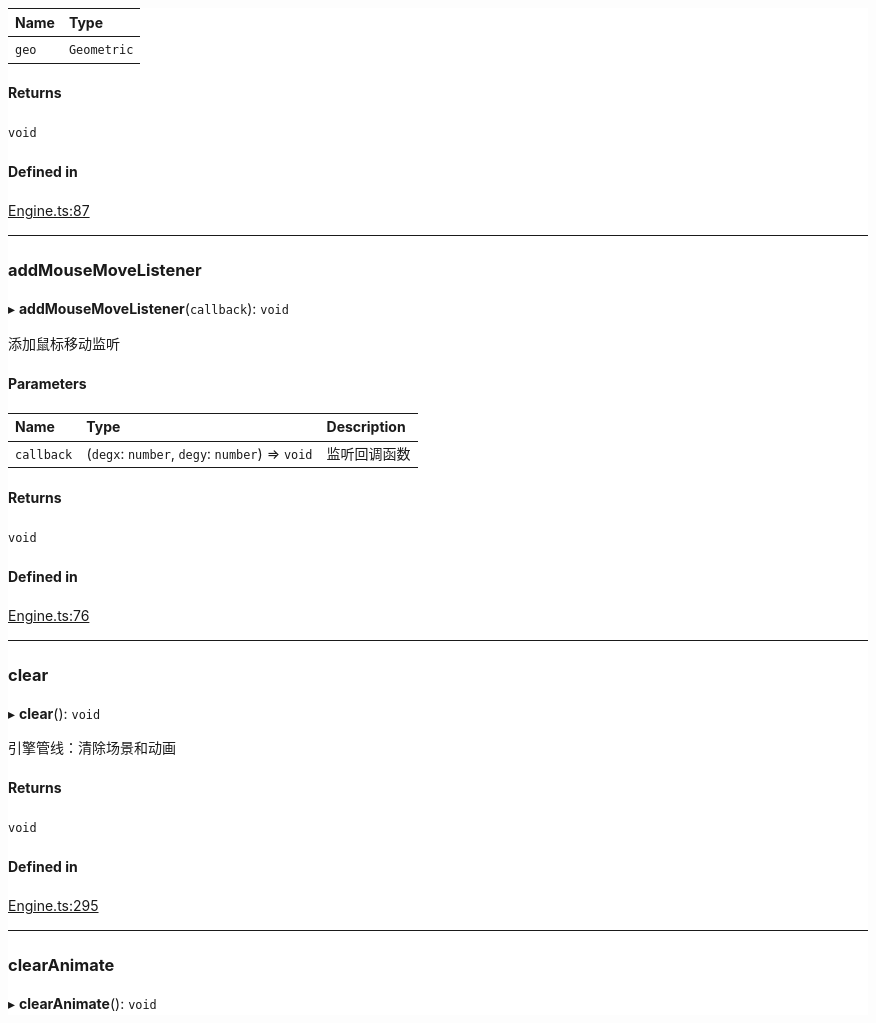 | Name | Type |
| :------ | :------ |
| `geo` | `Geometric` |

#### Returns

`void`

#### Defined in

[Engine.ts:87](https://github.com/LWBliuwenbo/graphics3d/blob/b13d31a/src/engine/Engine.ts#L87)

___

### addMouseMoveListener

▸ **addMouseMoveListener**(`callback`): `void`

添加鼠标移动监听

#### Parameters

| Name | Type | Description |
| :------ | :------ | :------ |
| `callback` | (`degx`: `number`, `degy`: `number`) => `void` | 监听回调函数 |

#### Returns

`void`

#### Defined in

[Engine.ts:76](https://github.com/LWBliuwenbo/graphics3d/blob/b13d31a/src/engine/Engine.ts#L76)

___

### clear

▸ **clear**(): `void`

引擎管线：清除场景和动画

#### Returns

`void`

#### Defined in

[Engine.ts:295](https://github.com/LWBliuwenbo/graphics3d/blob/b13d31a/src/engine/Engine.ts#L295)

___

### clearAnimate

▸ **clearAnimate**(): `void`
